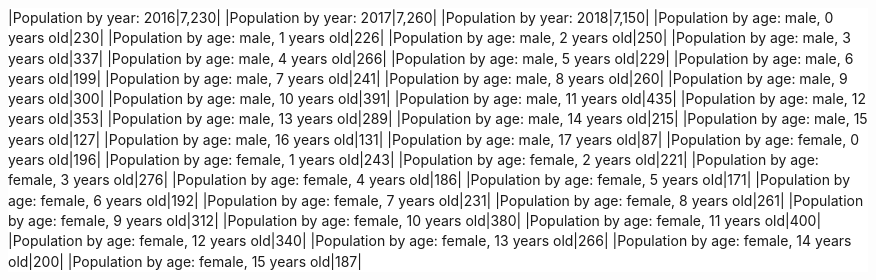 |Population by year: 2016|7,230|
|Population by year: 2017|7,260|
|Population by year: 2018|7,150|
|Population by age: male, 0 years old|230|
|Population by age: male, 1 years old|226|
|Population by age: male, 2 years old|250|
|Population by age: male, 3 years old|337|
|Population by age: male, 4 years old|266|
|Population by age: male, 5 years old|229|
|Population by age: male, 6 years old|199|
|Population by age: male, 7 years old|241|
|Population by age: male, 8 years old|260|
|Population by age: male, 9 years old|300|
|Population by age: male, 10 years old|391|
|Population by age: male, 11 years old|435|
|Population by age: male, 12 years old|353|
|Population by age: male, 13 years old|289|
|Population by age: male, 14 years old|215|
|Population by age: male, 15 years old|127|
|Population by age: male, 16 years old|131|
|Population by age: male, 17 years old|87|
|Population by age: female, 0 years old|196|
|Population by age: female, 1 years old|243|
|Population by age: female, 2 years old|221|
|Population by age: female, 3 years old|276|
|Population by age: female, 4 years old|186|
|Population by age: female, 5 years old|171|
|Population by age: female, 6 years old|192|
|Population by age: female, 7 years old|231|
|Population by age: female, 8 years old|261|
|Population by age: female, 9 years old|312|
|Population by age: female, 10 years old|380|
|Population by age: female, 11 years old|400|
|Population by age: female, 12 years old|340|
|Population by age: female, 13 years old|266|
|Population by age: female, 14 years old|200|
|Population by age: female, 15 years old|187|